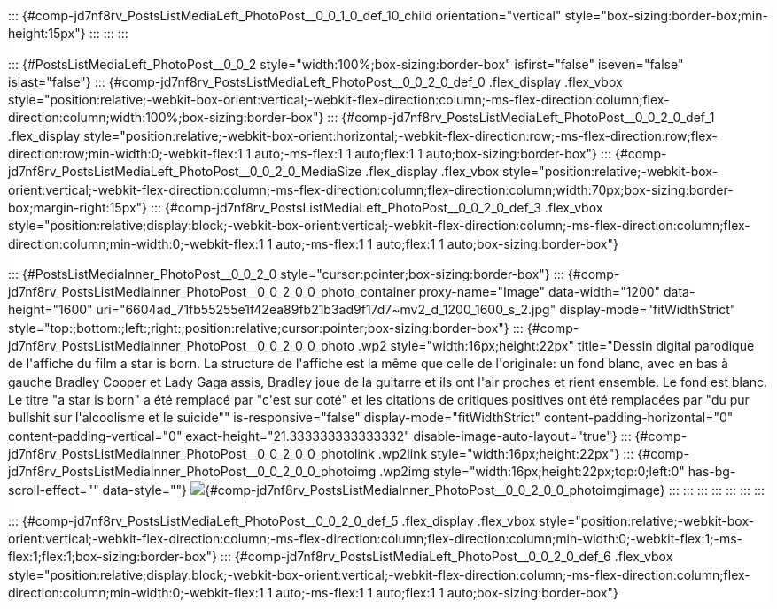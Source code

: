 ::: {#comp-jd7nf8rv_PostsListMediaLeft_PhotoPost__0_0_1_0_def_10_child orientation="vertical" style="box-sizing:border-box;min-height:15px"}
:::
:::
:::

::: {#PostsListMediaLeft_PhotoPost__0_0_2 style="width:100%;box-sizing:border-box" isfirst="false" iseven="false" islast="false"}
::: {#comp-jd7nf8rv_PostsListMediaLeft_PhotoPost__0_0_2_0_def_0 .flex_display .flex_vbox style="position:relative;-webkit-box-orient:vertical;-webkit-flex-direction:column;-ms-flex-direction:column;flex-direction:column;width:100%;box-sizing:border-box"}
::: {#comp-jd7nf8rv_PostsListMediaLeft_PhotoPost__0_0_2_0_def_1 .flex_display style="position:relative;-webkit-box-orient:horizontal;-webkit-flex-direction:row;-ms-flex-direction:row;flex-direction:row;min-width:0;-webkit-flex:1 1 auto;-ms-flex:1 1 auto;flex:1 1 auto;box-sizing:border-box"}
::: {#comp-jd7nf8rv_PostsListMediaLeft_PhotoPost__0_0_2_0_MediaSize .flex_display .flex_vbox style="position:relative;-webkit-box-orient:vertical;-webkit-flex-direction:column;-ms-flex-direction:column;flex-direction:column;width:70px;box-sizing:border-box;margin-right:15px"}
::: {#comp-jd7nf8rv_PostsListMediaLeft_PhotoPost__0_0_2_0_def_3 .flex_vbox style="position:relative;display:block;-webkit-box-orient:vertical;-webkit-flex-direction:column;-ms-flex-direction:column;flex-direction:column;min-width:0;-webkit-flex:1 1 auto;-ms-flex:1 1 auto;flex:1 1 auto;box-sizing:border-box"}
[](https://parmilesrecits.wixsite.com/parmilesrecits/single-post/2019/09/13/Pourquoi-je-d%C3%A9teste-a-star-is-born-2018)

::: {#PostsListMediaInner_PhotoPost__0_0_2_0 style="cursor:pointer;box-sizing:border-box"}
::: {#comp-jd7nf8rv_PostsListMediaInner_PhotoPost__0_0_2_0_0_photo_container proxy-name="Image" data-width="1200" data-height="1600" uri="6604ad_71fb55255e1f42ea89fb21b3ad9f17d7~mv2_d_1200_1600_s_2.jpg" display-mode="fitWidthStrict" style="top:;bottom:;left:;right:;position:relative;cursor:pointer;box-sizing:border-box"}
::: {#comp-jd7nf8rv_PostsListMediaInner_PhotoPost__0_0_2_0_0_photo .wp2 style="width:16px;height:22px" title="Dessin digital parodique de l'affiche du film a star is born. La structure de l'affiche est la même que celle de l'originale: un fond blanc, avec en bas à gauche Bradley Cooper et Lady Gaga assis, Bradley joue de la guitarre et ils ont l'air proches et rient ensemble. Le fond est blanc. Le titre \"a star is born\" a été remplacé par \"c'est sur coté\" et les citations de critiques positives ont été remplacées par \"du pur bullshit sur l'alcoolisme et le suicide\"" is-responsive="false" display-mode="fitWidthStrict" content-padding-horizontal="0" content-padding-vertical="0" exact-height="21.333333333333332" disable-image-auto-layout="true"}
::: {#comp-jd7nf8rv_PostsListMediaInner_PhotoPost__0_0_2_0_0_photolink .wp2link style="width:16px;height:22px"}
::: {#comp-jd7nf8rv_PostsListMediaInner_PhotoPost__0_0_2_0_0_photoimg .wp2img style="width:16px;height:22px;top:0;left:0" has-bg-scroll-effect="" data-style=""}
![](https://static.wixstatic.com/media/6604ad_71fb55255e1f42ea89fb21b3ad9f17d7~mv2_d_1200_1600_s_2.jpg/v1/fill/w_16,h_21,al_c,q_80,usm_0.66_1.00_0.01/6604ad_71fb55255e1f42ea89fb21b3ad9f17d7~mv2_d_1200_1600_s_2.jpg){#comp-jd7nf8rv_PostsListMediaInner_PhotoPost__0_0_2_0_0_photoimgimage}
:::
:::
:::
:::
:::
:::
:::

::: {#comp-jd7nf8rv_PostsListMediaLeft_PhotoPost__0_0_2_0_def_5 .flex_display .flex_vbox style="position:relative;-webkit-box-orient:vertical;-webkit-flex-direction:column;-ms-flex-direction:column;flex-direction:column;min-width:0;-webkit-flex:1;-ms-flex:1;flex:1;box-sizing:border-box"}
::: {#comp-jd7nf8rv_PostsListMediaLeft_PhotoPost__0_0_2_0_def_6 .flex_vbox style="position:relative;display:block;-webkit-box-orient:vertical;-webkit-flex-direction:column;-ms-flex-direction:column;flex-direction:column;min-width:0;-webkit-flex:1 1 auto;-ms-flex:1 1 auto;flex:1 1 auto;box-sizing:border-box"}
[](https://parmilesrecits.wixsite.com/parmilesrecits/single-post/2019/09/13/Pourquoi-je-d%C3%A9teste-a-star-is-born-2018)
